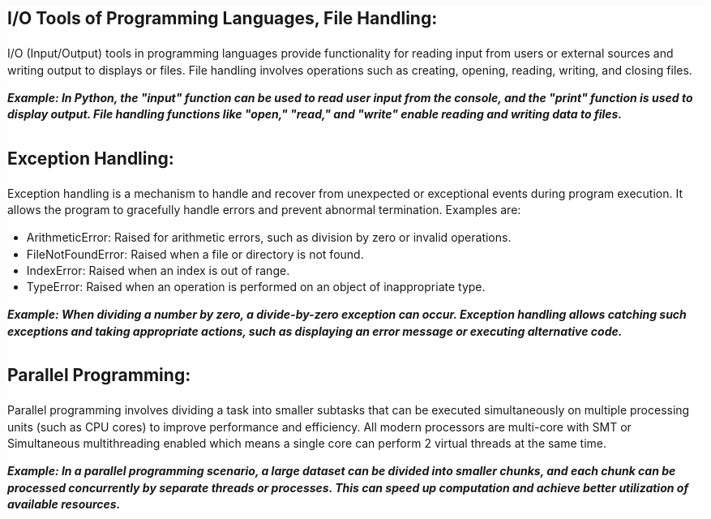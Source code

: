 ## I/O Tools of Programming Languages, File Handling:
I/O (Input/Output) tools in programming languages provide functionality for reading input from users or external sources and writing output to displays or files. File handling involves operations such as creating, opening, reading, writing, and closing files.

***Example: In Python, the "input" function can be used to read user input from the console, and the "print" function is used to display output. File handling functions like "open," "read," and "write" enable reading and writing data to files.***

## Exception Handling:
Exception handling is a mechanism to handle and recover from unexpected or exceptional events during program execution. It allows the program to gracefully handle errors and prevent abnormal termination. Examples are:     
  - ArithmeticError: Raised for arithmetic errors, such as division by zero or invalid operations.
  - FileNotFoundError: Raised when a file or directory is not found.
  - IndexError: Raised when an index is out of range.
  - TypeError: Raised when an operation is performed on an object of inappropriate type.

***Example: When dividing a number by zero, a divide-by-zero exception can occur. Exception handling allows catching such exceptions and taking appropriate actions, such as displaying an error message or executing alternative code.***

## Parallel Programming:
Parallel programming involves dividing a task into smaller subtasks that can be executed simultaneously on multiple processing units (such as CPU cores) to improve performance and efficiency. All modern processors are multi-core with SMT or Simultaneous multithreading enabled which means a single core can perform 2 virtual threads at the same time. 

***Example: In a parallel programming scenario, a large dataset can be divided into smaller chunks, and each chunk can be processed concurrently by separate threads or processes. This can speed up computation and achieve better utilization of available resources.***
